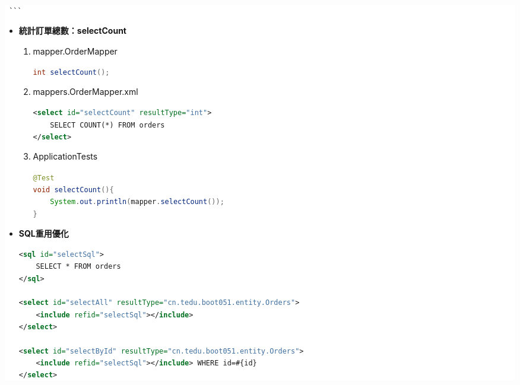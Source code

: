     ```

- **統計訂單總數：selectCount**

  1. mapper.OrderMapper

     ```java
     int selectCount();
     ```

  2. mappers.OrderMapper.xml

     ```xml
     <select id="selectCount" resultType="int">
         SELECT COUNT(*) FROM orders
     </select>
     ```

  3. ApplicationTests

     ```java
     @Test
     void selectCount(){
         System.out.println(mapper.selectCount());
     }
     ```

- **SQL重用優化**

  ```xml
  <sql id="selectSql">
      SELECT * FROM orders
  </sql>
  
  <select id="selectAll" resultType="cn.tedu.boot051.entity.Orders">
      <include refid="selectSql"></include>
  </select>
  
  <select id="selectById" resultType="cn.tedu.boot051.entity.Orders">
      <include refid="selectSql"></include> WHERE id=#{id}
  </select>
  ```



